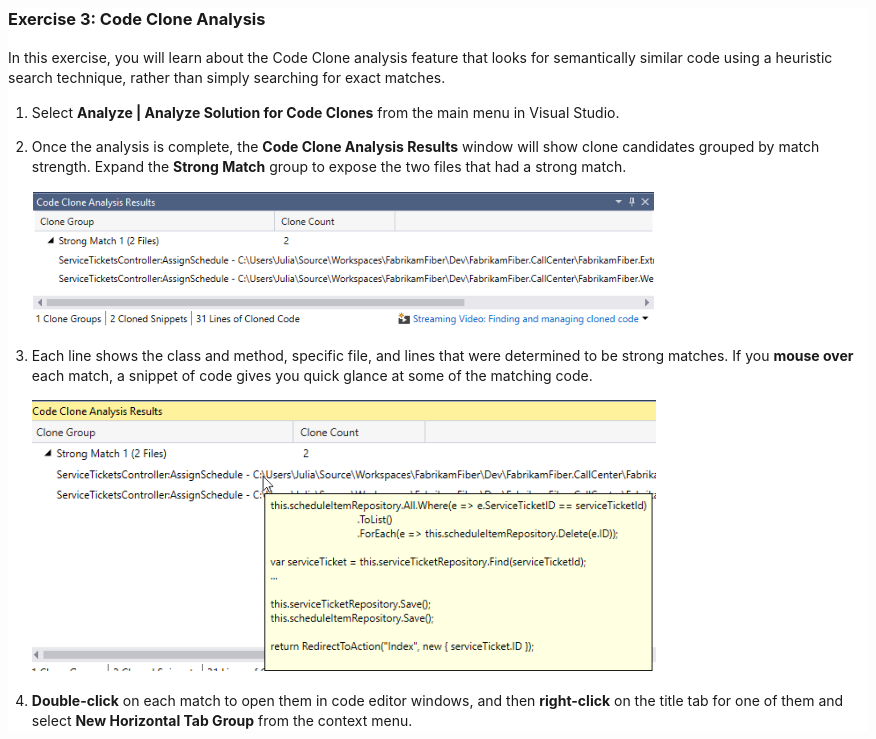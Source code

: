 ### Exercise 3: Code Clone Analysis

In this exercise, you will learn about the Code Clone analysis
feature that looks for semantically similar code using a heuristic
search technique, rather than simply searching for exact matches.


1.  Select **Analyze | Analyze Solution for Code Clones** from the main
    menu in Visual Studio.

2.  Once the analysis is complete, the **Code Clone Analysis Results**
    window will show clone candidates grouped by match strength.
    Expand the **Strong Match** group to expose the two files that had
    a strong match.

    <img src="./media/image49.png" width="624" height="135" />

3.  Each line shows the class and method, specific file, and lines that
    were determined to be strong matches. If you **mouse over** each
    match, a snippet of code gives you quick glance at some of the
    matching code.

    <img src="./media/image50.png" width="624" height="271" />


4.  **Double-click** on each match to open them in code editor windows,
    and then **right-click** on the title tab for one of them and
    select **New Horizontal Tab Group** from the context menu.
